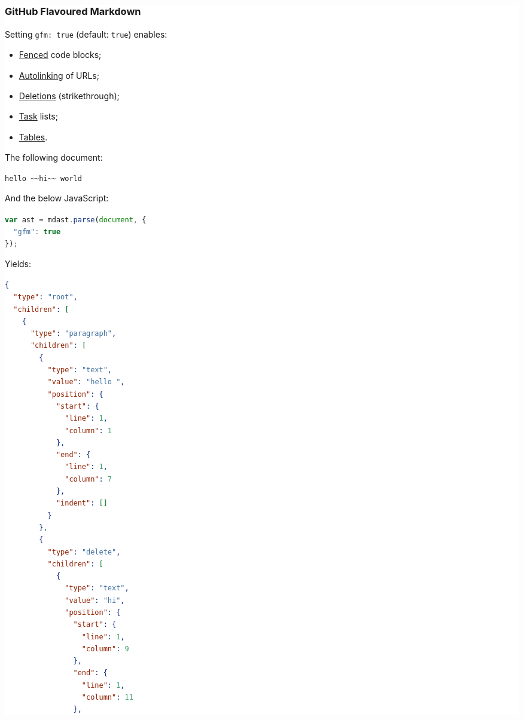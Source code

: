 ### GitHub Flavoured Markdown

Setting `gfm: true` (default: `true`) enables:

*   [Fenced](https://help.github.com/articles/github-flavored-markdown/#fenced-code-blocks)
    code blocks;

*   [Autolinking](https://help.github.com/articles/github-flavored-markdown/#url-autolinking)
    of URLs;

*   [Deletions](https://help.github.com/articles/github-flavored-markdown/#strikethrough)
    (strikethrough);

*   [Task](https://help.github.com/articles/writing-on-github/#task-lists)
    lists;

*   [Tables](https://help.github.com/articles/github-flavored-markdown/#tables).

The following document:

    hello ~~hi~~ world

And the below JavaScript:

```javascript
var ast = mdast.parse(document, {
  "gfm": true
});
```

Yields:

```json
{
  "type": "root",
  "children": [
    {
      "type": "paragraph",
      "children": [
        {
          "type": "text",
          "value": "hello ",
          "position": {
            "start": {
              "line": 1,
              "column": 1
            },
            "end": {
              "line": 1,
              "column": 7
            },
            "indent": []
          }
        },
        {
          "type": "delete",
          "children": [
            {
              "type": "text",
              "value": "hi",
              "position": {
                "start": {
                  "line": 1,
                  "column": 9
                },
                "end": {
                  "line": 1,
                  "column": 11
                },
```